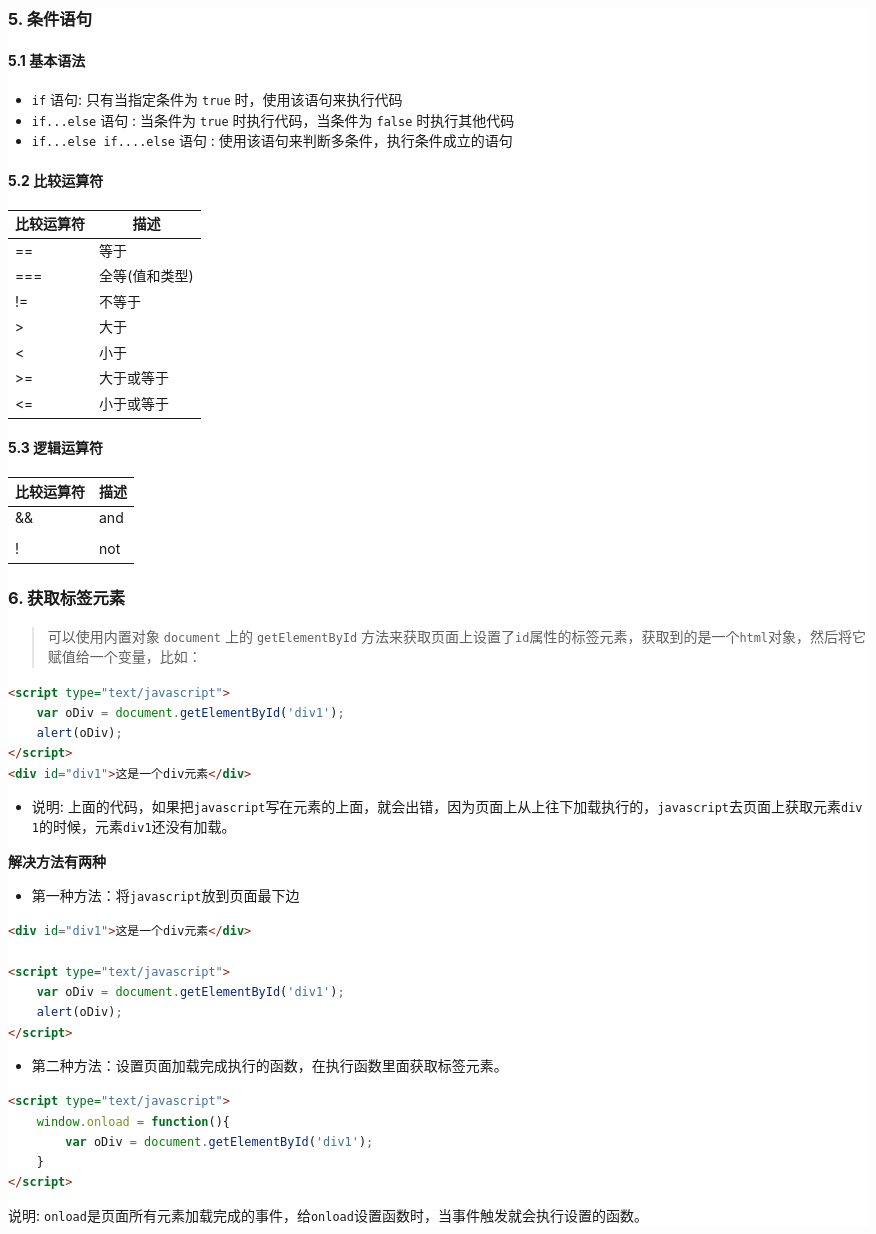 ### 5. 条件语句
#### 5.1 基本语法
- `if` 语句: 只有当指定条件为 `true` 时，使用该语句来执行代码
- `if...else` 语句 : 当条件为 `true` 时执行代码，当条件为 `false` 时执行其他代码
- `if...else if....else` 语句 : 使用该语句来判断多条件，执行条件成立的语句

#### 5.2 比较运算符

比较运算符|描述
---|---
==	|等于	
===	|全等(值和类型)	
\!=	|不等于	
\>	|大于	
\<	|小于	
\>=	|大于或等于	
\<=	|小于或等于	

#### 5.3 逻辑运算符
比较运算符|描述
---|---
&&	|and	
||	|or	
!	|not	

### 6. 获取标签元素
> 可以使用内置对象 `document` 上的 `getElementById` 方法来获取页面上设置了`id`属性的标签元素，获取到的是一个`html`对象，然后将它赋值给一个变量，比如：

```html
<script type="text/javascript">
    var oDiv = document.getElementById('div1');
    alert(oDiv);
</script>
<div id="div1">这是一个div元素</div>
```
- 说明: 上面的代码，如果把`javascript`写在元素的上面，就会出错，因为页面上从上往下加载执行的，`javascript`去页面上获取元素`div1`的时候，元素`div1`还没有加载。

**解决方法有两种** 
- 第一种方法：将`javascript`放到页面最下边
```html
<div id="div1">这是一个div元素</div>

<script type="text/javascript">
    var oDiv = document.getElementById('div1');
    alert(oDiv);
</script>
```
- 第二种方法：设置页面加载完成执行的函数，在执行函数里面获取标签元素。
```html
<script type="text/javascript">
    window.onload = function(){
        var oDiv = document.getElementById('div1');
    }
</script>
```
说明: `onload`是页面所有元素加载完成的事件，给`onload`设置函数时，当事件触发就会执行设置的函数。
